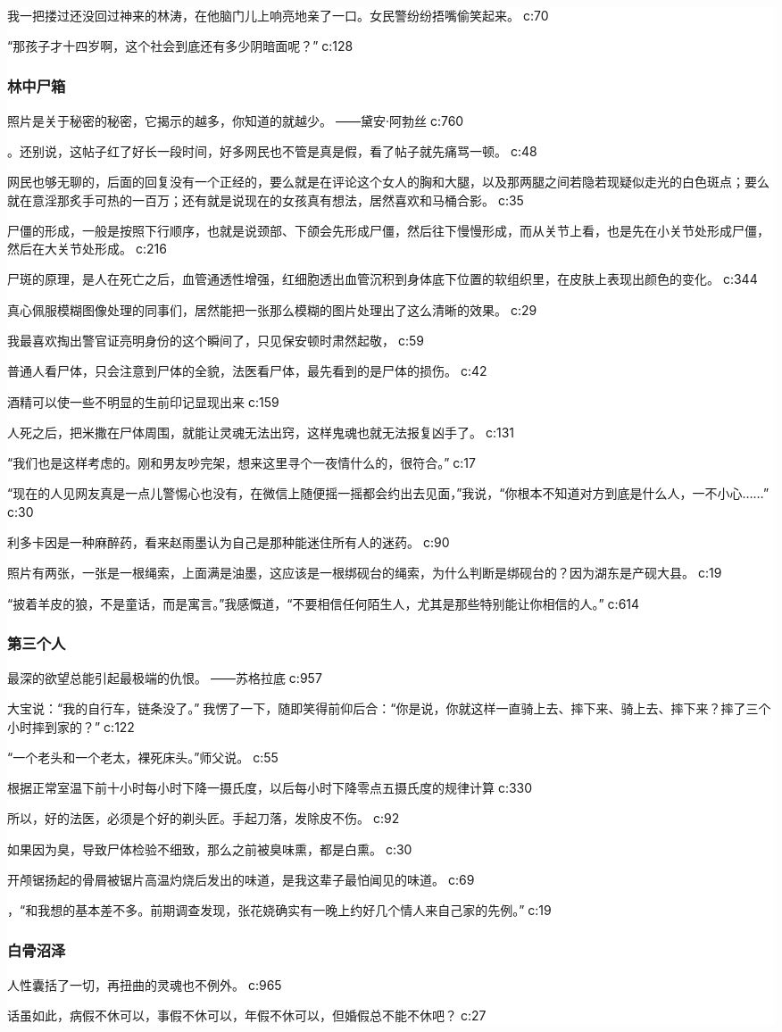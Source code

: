 我一把搂过还没回过神来的林涛，在他脑门儿上响亮地亲了一口。女民警纷纷捂嘴偷笑起来。 c:70

“那孩子才十四岁啊，这个社会到底还有多少阴暗面呢？” c:128

### 林中尸箱

照片是关于秘密的秘密，它揭示的越多，你知道的就越少。 
    ——黛安·阿勃丝 c:760

。还别说，这帖子红了好长一段时间，好多网民也不管是真是假，看了帖子就先痛骂一顿。 c:48

网民也够无聊的，后面的回复没有一个正经的，要么就是在评论这个女人的胸和大腿，以及那两腿之间若隐若现疑似走光的白色斑点；要么就在意淫那炙手可热的一百万；还有就是说现在的女孩真有想法，居然喜欢和马桶合影。 c:35

尸僵的形成，一般是按照下行顺序，也就是说颈部、下颌会先形成尸僵，然后往下慢慢形成，而从关节上看，也是先在小关节处形成尸僵，然后在大关节处形成。 c:216

尸斑的原理，是人在死亡之后，血管通透性增强，红细胞透出血管沉积到身体底下位置的软组织里，在皮肤上表现出颜色的变化。 c:344

真心佩服模糊图像处理的同事们，居然能把一张那么模糊的图片处理出了这么清晰的效果。 c:29

我最喜欢掏出警官证亮明身份的这个瞬间了，只见保安顿时肃然起敬， c:59

普通人看尸体，只会注意到尸体的全貌，法医看尸体，最先看到的是尸体的损伤。 c:42

酒精可以使一些不明显的生前印记显现出来 c:159

人死之后，把米撒在尸体周围，就能让灵魂无法出窍，这样鬼魂也就无法报复凶手了。 c:131

“我们也是这样考虑的。刚和男友吵完架，想来这里寻个一夜情什么的，很符合。” c:17

“现在的人见网友真是一点儿警惕心也没有，在微信上随便摇一摇都会约出去见面，”我说，“你根本不知道对方到底是什么人，一不小心……” c:30

利多卡因是一种麻醉药，看来赵雨墨认为自己是那种能迷住所有人的迷药。 c:90

照片有两张，一张是一根绳索，上面满是油墨，这应该是一根绑砚台的绳索，为什么判断是绑砚台的？因为湖东是产砚大县。 c:19

“披着羊皮的狼，不是童话，而是寓言。”我感慨道，“不要相信任何陌生人，尤其是那些特别能让你相信的人。” c:614

### 第三个人

最深的欲望总能引起最极端的仇恨。    ——苏格拉底 c:957

大宝说：“我的自行车，链条没了。”    我愣了一下，随即笑得前仰后合：“你是说，你就这样一直骑上去、摔下来、骑上去、摔下来？摔了三个小时摔到家的？” c:122

“一个老头和一个老太，裸死床头。”师父说。 c:55

根据正常室温下前十小时每小时下降一摄氏度，以后每小时下降零点五摄氏度的规律计算 c:330

所以，好的法医，必须是个好的剃头匠。手起刀落，发除皮不伤。 c:92

如果因为臭，导致尸体检验不细致，那么之前被臭味熏，都是白熏。 c:30

开颅锯扬起的骨屑被锯片高温灼烧后发出的味道，是我这辈子最怕闻见的味道。 c:69

，“和我想的基本差不多。前期调查发现，张花娆确实有一晚上约好几个情人来自己家的先例。” c:19

### 白骨沼泽

人性囊括了一切，再扭曲的灵魂也不例外。 c:965

话虽如此，病假不休可以，事假不休可以，年假不休可以，但婚假总不能不休吧？ c:27
